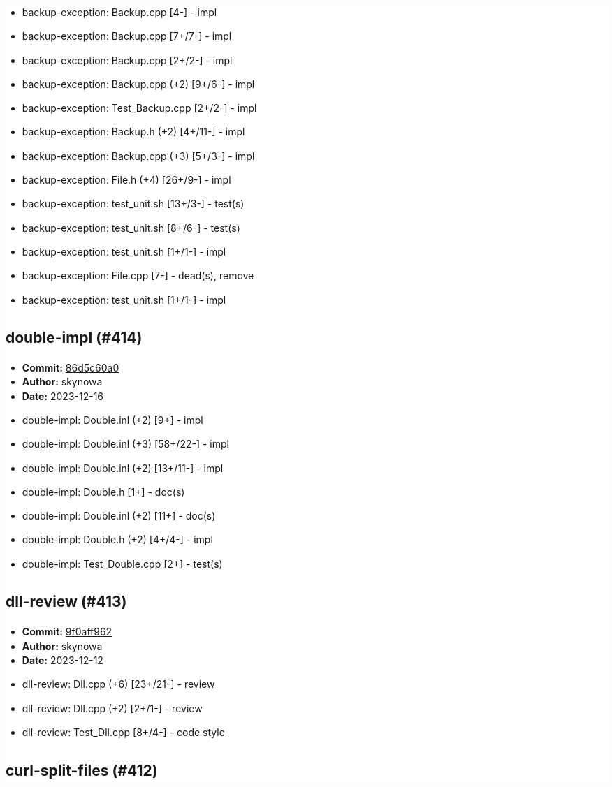 * backup-exception: Backup.cpp [4-] - impl

* backup-exception: Backup.cpp [7+/7-] - impl

* backup-exception: Backup.cpp [2+/2-] - impl

* backup-exception: Backup.cpp (+2) [9+/6-] - impl

* backup-exception: Test_Backup.cpp [2+/2-] - impl

* backup-exception: Backup.h (+2) [4+/11-] - impl

* backup-exception: Backup.cpp (+3) [5+/3-] - impl

* backup-exception: File.h (+4) [26+/9-] - impl

* backup-exception: test_unit.sh [13+/3-] - test(s)

* backup-exception: test_unit.sh [8+/6-] - test(s)

* backup-exception: test_unit.sh [1+/1-] - impl

* backup-exception: File.cpp [7-] - dead(s), remove

* backup-exception: test_unit.sh [1+/1-] - impl

## double-impl (#414)

- **Commit:** [86d5c60a0](https://github.com/skynowa/xLib/commit/86d5c60a0)
- **Author:** skynowa
- **Date:** 2023-12-16

* double-impl: Double.inl (+2) [9+] - impl

* double-impl: Double.inl (+3) [58+/22-] - impl

* double-impl: Double.inl (+2) [13+/11-] - impl

* double-impl: Double.h [1+] - doc(s)

* double-impl: Double.inl (+2) [11+] - doc(s)

* double-impl: Double.h (+2) [4+/4-] - impl

* double-impl: Test_Double.cpp [2+] - test(s)

## dll-review (#413)

- **Commit:** [9f0aff962](https://github.com/skynowa/xLib/commit/9f0aff962)
- **Author:** skynowa
- **Date:** 2023-12-12

* dll-review: Dll.cpp (+6) [23+/21-] - review

* dll-review: Dll.cpp (+2) [2+/1-] - review

* dll-review: Test_Dll.cpp [8+/4-] - code style

## curl-split-files (#412)
